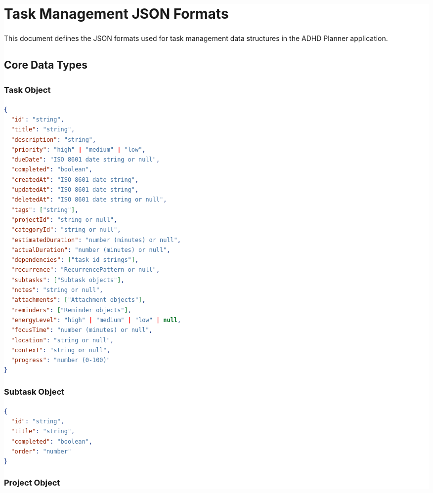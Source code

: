 # Task Management JSON Formats

This document defines the JSON formats used for task management data structures in the ADHD Planner application.

## Core Data Types

### Task Object

```json
{
  "id": "string",
  "title": "string",
  "description": "string",
  "priority": "high" | "medium" | "low",
  "dueDate": "ISO 8601 date string or null",
  "completed": "boolean",
  "createdAt": "ISO 8601 date string",
  "updatedAt": "ISO 8601 date string",
  "deletedAt": "ISO 8601 date string or null",
  "tags": ["string"],
  "projectId": "string or null",
  "categoryId": "string or null",
  "estimatedDuration": "number (minutes) or null",
  "actualDuration": "number (minutes) or null",
  "dependencies": ["task id strings"],
  "recurrence": "RecurrencePattern or null",
  "subtasks": ["Subtask objects"],
  "notes": "string or null",
  "attachments": ["Attachment objects"],
  "reminders": ["Reminder objects"],
  "energyLevel": "high" | "medium" | "low" | null,
  "focusTime": "number (minutes) or null",
  "location": "string or null",
  "context": "string or null",
  "progress": "number (0-100)"
}
```

### Subtask Object

```json
{
  "id": "string",
  "title": "string",
  "completed": "boolean",
  "order": "number"
}
```

### Project Object
